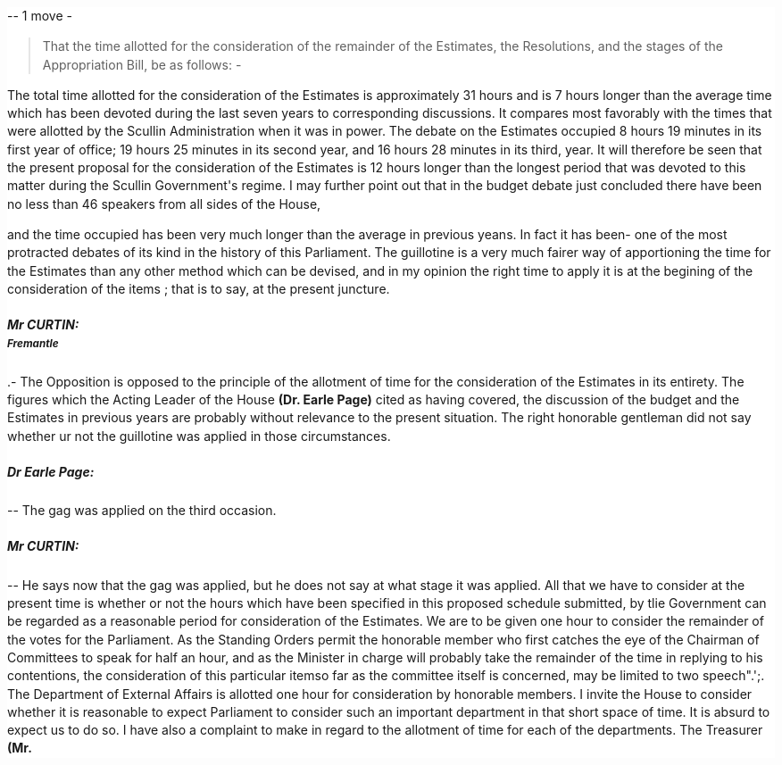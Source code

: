-- 1 move - 

  >That the time allotted for the consideration  of  the remainder of the Estimates, the Resolutions, and the stages of the Appropriation Bill, be as follows: - 


<graphic href="152331193611041_25_5.jpg"></graphic>


The total time allotted for the consideration of the Estimates is approximately 31 hours and is 7 hours longer than the average time which has been devoted during the last seven years to corresponding discussions. It compares most favorably with the times that were allotted by the Scullin Administration when it was in power. The debate on the Estimates occupied 8 hours 19 minutes in its first year of office; 19 hours 25 minutes in its second year, and 16 hours 28 minutes in its third, year. It will therefore be seen that the present proposal for the consideration of the Estimates is 12 hours longer than the longest period that was devoted to this matter during the Scullin Government's regime. I may further point out that in the budget debate just concluded there have been no less than 46 speakers from all sides of the  House, 


<graphic href="152331193611041_25_5.jpg"></graphic>


and the time occupied has been very much longer than the average in previous yeans. In fact it has been- one of the most protracted debates of its kind in the history of this Parliament. The guillotine is a very much fairer way of apportioning the time for the Estimates than any other method which can be devised, and in my opinion the right time to apply it is at the  begining  of the consideration of the items ; that is to say, at the present juncture. 

##### Mr CURTIN:<br><small class="text-muted">Fremantle</small>

.- The Opposition is opposed to the principle of the allotment of time for the consideration of the Estimates in its entirety. The figures which the Acting Leader of the House  **(Dr. Earle Page)**  cited as having covered, the discussion of the budget and the Estimates in previous years are probably without relevance to the present situation. The right honorable gentleman did not say whether ur not the guillotine was applied in those circumstances. 

##### Dr Earle Page:

-- The gag was applied on the third occasion. 

##### Mr CURTIN:

-- He says now that the gag was applied, but he does not say at what stage it was applied. All that we have to consider at the present time is whether or not the hours which have been specified in this proposed schedule submitted, by tlie Government can be regarded as a reasonable period for consideration of the Estimates. We are to be given one hour to consider the remainder of the votes for the Parliament. As the Standing Orders permit the honorable member who first catches the eye of the  Chairman  of Committees to speak for half an hour, and as the Minister in charge will probably take the remainder of the time in replying to his contentions, the consideration of this particular itemso far as the committee itself is concerned, may be limited to two speech".';. The Department of External Affairs is allotted one hour for consideration by honorable members. I invite the House to consider whether it is reasonable to expect Parliament to consider such an important department in that short space of time. It is absurd to expect us to do so. I have also a complaint to make in regard to the allotment of time for each  of the departments. The Treasurer  **(Mr.** 
